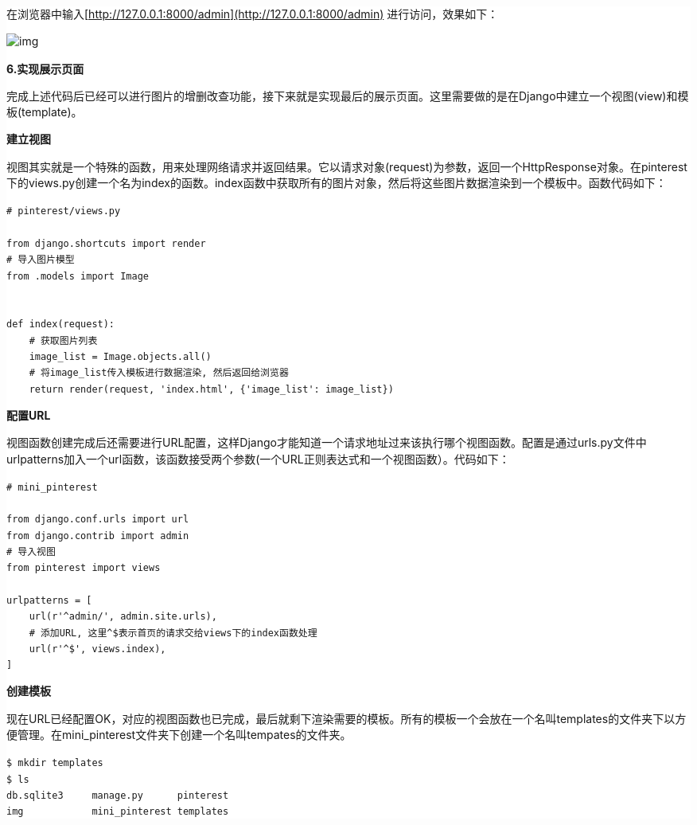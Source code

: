 在浏览器中输入[http://127.0.0.1:8000/admin](http://127.0.0.1:8000/admin) 进行访问，效果如下：

![img](http://101python.cn/static/images/django_admin.gif)

**6.实现展示页面**

完成上述代码后已经可以进行图片的增删改查功能，接下来就是实现最后的展示页面。这里需要做的是在Django中建立一个视图(view)和模板(template)。

**建立视图**

视图其实就是一个特殊的函数，用来处理网络请求并返回结果。它以请求对象(request)为参数，返回一个HttpResponse对象。在pinterest下的views.py创建一个名为index的函数。index函数中获取所有的图片对象，然后将这些图片数据渲染到一个模板中。函数代码如下：

```
# pinterest/views.py

from django.shortcuts import render
# 导入图片模型
from .models import Image


def index(request):
    # 获取图片列表
    image_list = Image.objects.all()
    # 将image_list传入模板进行数据渲染, 然后返回给浏览器
    return render(request, 'index.html', {'image_list': image_list})

```

**配置URL**

视图函数创建完成后还需要进行URL配置，这样Django才能知道一个请求地址过来该执行哪个视图函数。配置是通过urls.py文件中urlpatterns加入一个url函数，该函数接受两个参数(一个URL正则表达式和一个视图函数）。代码如下：

```
# mini_pinterest

from django.conf.urls import url
from django.contrib import admin
# 导入视图
from pinterest import views

urlpatterns = [
    url(r'^admin/', admin.site.urls),
    # 添加URL, 这里^$表示首页的请求交给views下的index函数处理
    url(r'^$', views.index),
]

```

**创建模板**

现在URL已经配置OK，对应的视图函数也已完成，最后就剩下渲染需要的模板。所有的模板一个会放在一个名叫templates的文件夹下以方便管理。在mini_pinterest文件夹下创建一个名叫tempates的文件夹。

```
$ mkdir templates
$ ls
db.sqlite3     manage.py      pinterest
img            mini_pinterest templates

```

